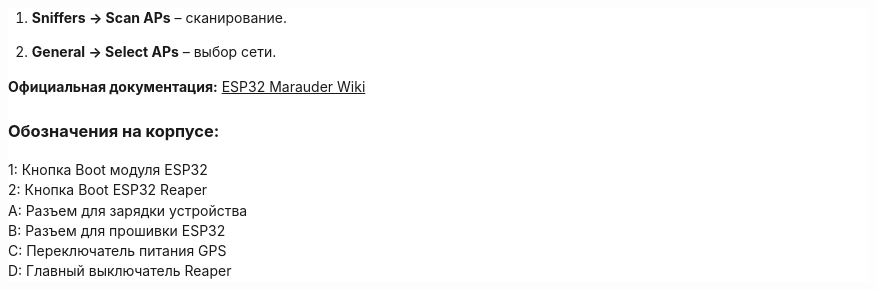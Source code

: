 1. **Sniffers → Scan APs** – сканирование.

2. **General → Select APs** – выбор сети.

**Официальная документация:** [ESP32 Marauder Wiki](https://github.com/justcallmekoko/ESP32Marauder/wiki)

### Обозначения на корпусе:

1: Кнопка Boot модуля ESP32  
2: Кнопка Boot ESP32 Reaper  
A: Разъем для зарядки устройства  
B: Разъем для прошивки ESP32  
C: Переключатель питания GPS  
D: Главный выключатель Reaper
